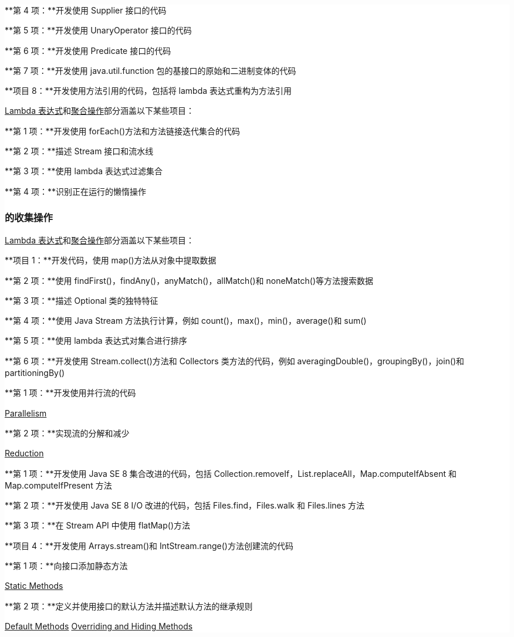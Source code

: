**第 4 项：**开发使用 Supplier 接口的代码

**第 5 项：**开发使用 UnaryOperator 接口的代码

**第 6 项：**开发使用 Predicate 接口的代码

**第 7 项：**开发使用 java.util.function 包的基接口的原始和二进制变体的代码

**项目 8：**开发使用方法引用的代码，包括将 lambda 表达式重构为方法引用

[Lambda 表达式](../../java/javaOO/lambdaexpressions.html)和[聚合操作](../../collections/streams/index.html)部分涵盖以下某些项目：

**第 1 项：**开发使用 forEach()方法和方法链接迭代集合的代码

**第 2 项：**描述 Stream 接口和流水线

**第 3 项：**使用 lambda 表达式过滤集合

**第 4 项：**识别正在运行的懒惰操作

###  的收集操作

[Lambda 表达式](../../java/javaOO/lambdaexpressions.html)和[聚合操作](../../collections/streams/index.html)部分涵盖以下某些项目：

**项目 1：**开发代码，使用 map()方法从对象中提取数据

**第 2 项：**使用 findFirst()，findAny()，anyMatch()，allMatch()和 noneMatch()等方法搜索数据

**第 3 项：**描述 Optional 类的独特特征

**第 4 项：**使用 Java Stream 方法执行计算，例如 count()，max()，min()，average()和 sum()

**第 5 项：**使用 lambda 表达式对集合进行排序

**第 6 项：**开发使用 Stream.collect()方法和 Collectors 类方法的代码，例如 averagingDouble()，groupingBy()，join()和 partitioningBy()

**第 1 项：**开发使用并行流的代码

[Parallelism](../../collections/streams/parallelism.html)

**第 2 项：**实现流的分解和减少

[Reduction](../../collections/streams/reduction.html)

**第 1 项：**开发使用 Java SE 8 集合改进的代码，包括 Collection.removeIf，List.replaceAll，Map.computeIfAbsent 和 Map.computeIfPresent 方法

**第 2 项：**开发使用 Java SE 8 I/O 改进的代码，包括 Files.find，Files.walk 和 Files.lines 方法

**第 3 项：**在 Stream API 中使用 flatMap()方法

**项目 4：**开发使用 Arrays.stream()和 IntStream.range()方法创建流的代码

**第 1 项：**向接口添加静态方法

[Static Methods](../../java/IandI/defaultmethods.html#static)

**第 2 项：**定义并使用接口的默认方法并描述默认方法的继承规则

[Default Methods](../../java/IandI/defaultmethods.html) [Overriding and Hiding Methods](../../java/IandI/override.html)
